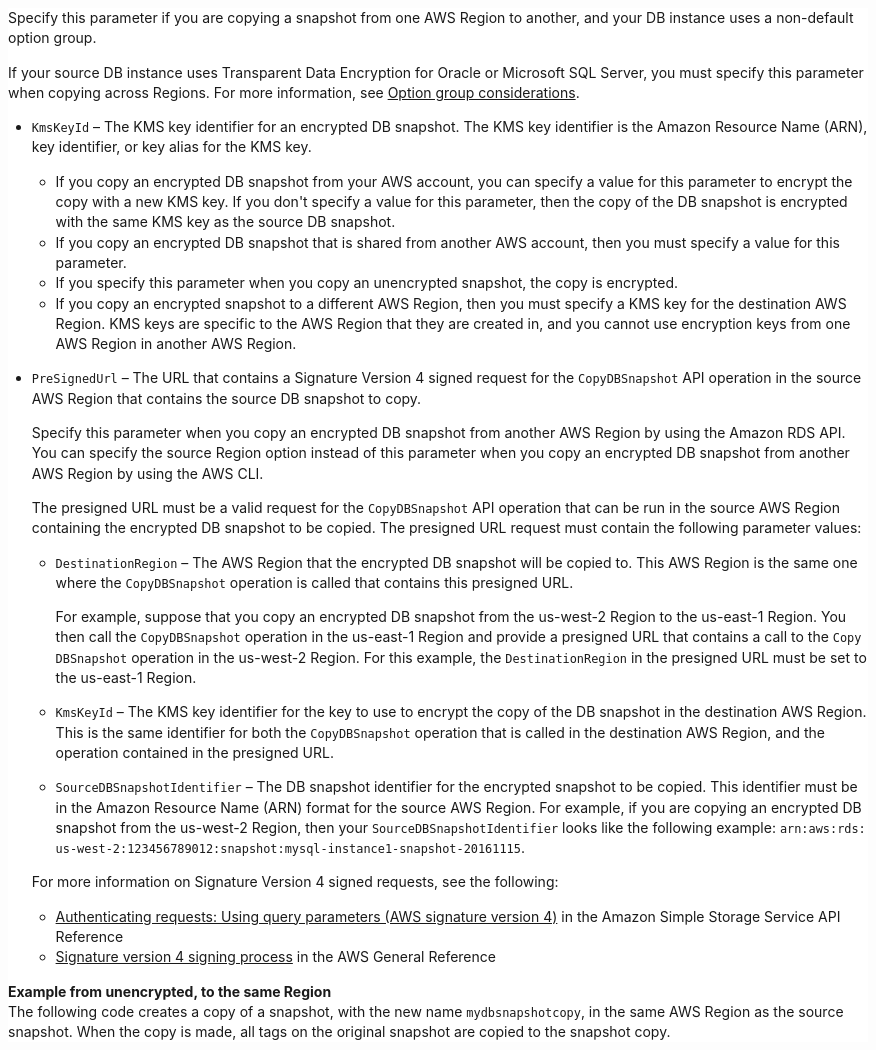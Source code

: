   Specify this parameter if you are copying a snapshot from one AWS Region to another, and your DB instance uses a non\-default option group\. 

  If your source DB instance uses Transparent Data Encryption for Oracle or Microsoft SQL Server, you must specify this parameter when copying across Regions\. For more information, see [Option group considerations](#USER_CopySnapshot.Options)\.
+ `KmsKeyId` – The KMS key identifier for an encrypted DB snapshot\. The KMS key identifier is the Amazon Resource Name \(ARN\), key identifier, or key alias for the KMS key\. 
  + If you copy an encrypted DB snapshot from your AWS account, you can specify a value for this parameter to encrypt the copy with a new KMS key\. If you don't specify a value for this parameter, then the copy of the DB snapshot is encrypted with the same KMS key as the source DB snapshot\. 
  + If you copy an encrypted DB snapshot that is shared from another AWS account, then you must specify a value for this parameter\. 
  + If you specify this parameter when you copy an unencrypted snapshot, the copy is encrypted\. 
  + If you copy an encrypted snapshot to a different AWS Region, then you must specify a KMS key for the destination AWS Region\. KMS keys are specific to the AWS Region that they are created in, and you cannot use encryption keys from one AWS Region in another AWS Region\. 
+ `PreSignedUrl` – The URL that contains a Signature Version 4 signed request for the `CopyDBSnapshot` API operation in the source AWS Region that contains the source DB snapshot to copy\. 

  Specify this parameter when you copy an encrypted DB snapshot from another AWS Region by using the Amazon RDS API\. You can specify the source Region option instead of this parameter when you copy an encrypted DB snapshot from another AWS Region by using the AWS CLI\. 

  The presigned URL must be a valid request for the `CopyDBSnapshot` API operation that can be run in the source AWS Region containing the encrypted DB snapshot to be copied\. The presigned URL request must contain the following parameter values: 
  + `DestinationRegion` – The AWS Region that the encrypted DB snapshot will be copied to\. This AWS Region is the same one where the `CopyDBSnapshot` operation is called that contains this presigned URL\. 

    For example, suppose that you copy an encrypted DB snapshot from the us\-west\-2 Region to the us\-east\-1 Region\. You then call the `CopyDBSnapshot` operation in the us\-east\-1 Region and provide a presigned URL that contains a call to the `CopyDBSnapshot` operation in the us\-west\-2 Region\. For this example, the `DestinationRegion` in the presigned URL must be set to the us\-east\-1 Region\. 
  + `KmsKeyId` – The KMS key identifier for the key to use to encrypt the copy of the DB snapshot in the destination AWS Region\. This is the same identifier for both the `CopyDBSnapshot` operation that is called in the destination AWS Region, and the operation contained in the presigned URL\. 
  + `SourceDBSnapshotIdentifier` – The DB snapshot identifier for the encrypted snapshot to be copied\. This identifier must be in the Amazon Resource Name \(ARN\) format for the source AWS Region\. For example, if you are copying an encrypted DB snapshot from the us\-west\-2 Region, then your `SourceDBSnapshotIdentifier` looks like the following example: `arn:aws:rds:us-west-2:123456789012:snapshot:mysql-instance1-snapshot-20161115`\. 

  For more information on Signature Version 4 signed requests, see the following:
  + [Authenticating requests: Using query parameters \(AWS signature version 4\)](https://docs.aws.amazon.com/AmazonS3/latest/API/sigv4-query-string-auth.html) in the Amazon Simple Storage Service API Reference
  + [Signature version 4 signing process](https://docs.aws.amazon.com/general/latest/gr/signature-version-4.html) in the AWS General Reference

**Example from unencrypted, to the same Region**  
The following code creates a copy of a snapshot, with the new name `mydbsnapshotcopy`, in the same AWS Region as the source snapshot\. When the copy is made, all tags on the original snapshot are copied to the snapshot copy\.  
